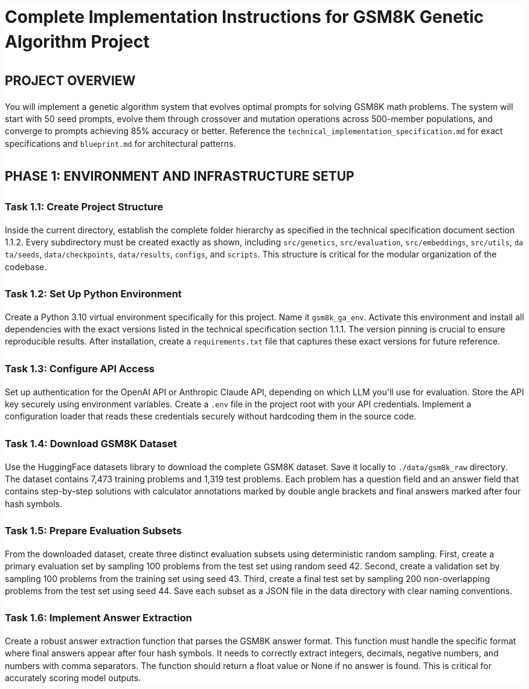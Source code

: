 # Complete Implementation Instructions for GSM8K Genetic Algorithm Project

## PROJECT OVERVIEW
You will implement a genetic algorithm system that evolves optimal prompts for solving GSM8K math problems. The system will start with 50 seed prompts, evolve them through crossover and mutation operations across 500-member populations, and converge to prompts achieving 85% accuracy or better. Reference the `technical_implementation_specification.md` for exact specifications and `blueprint.md` for architectural patterns.

## PHASE 1: ENVIRONMENT AND INFRASTRUCTURE SETUP

### Task 1.1: Create Project Structure
Inside the current directory, establish the complete folder hierarchy as specified in the technical specification document section 1.1.2. Every subdirectory must be created exactly as shown, including `src/genetics`, `src/evaluation`, `src/embeddings`, `src/utils`, `data/seeds`, `data/checkpoints`, `data/results`, `configs`, and `scripts`. This structure is critical for the modular organization of the codebase.

### Task 1.2: Set Up Python Environment
Create a Python 3.10 virtual environment specifically for this project. Name it `gsm8k_ga_env`. Activate this environment and install all dependencies with the exact versions listed in the technical specification section 1.1.1. The version pinning is crucial to ensure reproducible results. After installation, create a `requirements.txt` file that captures these exact versions for future reference.

### Task 1.3: Configure API Access
Set up authentication for the OpenAI API or Anthropic Claude API, depending on which LLM you'll use for evaluation. Store the API key securely using environment variables. Create a `.env` file in the project root with your API credentials. Implement a configuration loader that reads these credentials securely without hardcoding them in the source code.

### Task 1.4: Download GSM8K Dataset
Use the HuggingFace datasets library to download the complete GSM8K dataset. Save it locally to `./data/gsm8k_raw` directory. The dataset contains 7,473 training problems and 1,319 test problems. Each problem has a question field and an answer field that contains step-by-step solutions with calculator annotations marked by double angle brackets and final answers marked after four hash symbols.

### Task 1.5: Prepare Evaluation Subsets
From the downloaded dataset, create three distinct evaluation subsets using deterministic random sampling. First, create a primary evaluation set by sampling 100 problems from the test set using random seed 42. Second, create a validation set by sampling 100 problems from the training set using seed 43. Third, create a final test set by sampling 200 non-overlapping problems from the test set using seed 44. Save each subset as a JSON file in the data directory with clear naming conventions.

### Task 1.6: Implement Answer Extraction
Create a robust answer extraction function that parses the GSM8K answer format. This function must handle the specific format where final answers appear after four hash symbols. It needs to correctly extract integers, decimals, negative numbers, and numbers with comma separators. The function should return a float value or None if no answer is found. This is critical for accurately scoring model outputs.

